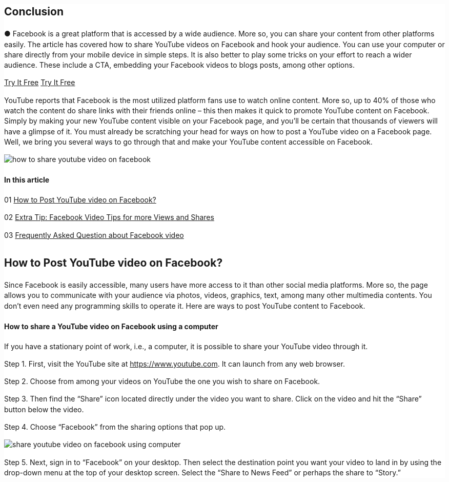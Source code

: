 ## Conclusion

● Facebook is a great platform that is accessed by a wide audience. More so, you can share your content from other platforms easily. The article has covered how to share YouTube videos on Facebook and hook your audience. You can use your computer or share directly from your mobile device in simple steps. It is also better to play some tricks on your effort to reach a wider audience. These include a CTA, embedding your Facebook videos to blogs posts, among other options.

[Try It Free](https://tools.techidaily.com/wondershare/filmora/download/) [Try It Free](https://tools.techidaily.com/wondershare/filmora/download/)

YouTube reports that Facebook is the most utilized platform fans use to watch online content. More so, up to 40% of those who watch the content do share links with their friends online – this then makes it quick to promote YouTube content on Facebook. Simply by making your new YouTube content visible on your Facebook page, and you’ll be certain that thousands of viewers will have a glimpse of it. You must already be scratching your head for ways on how to post a YouTube video on a Facebook page. Well, we bring you several ways to go through that and make your YouTube content accessible on Facebook.

![how to share youtube video on facebook](https://images.wondershare.com/filmora/article-images/2021/share-youtube-video-on-facebook-1.png)

#### In this article

01 [How to Post YouTube video on Facebook?](#part1)

02 [Extra Tip: Facebook Video Tips for more Views and Shares](#part2)

03 [Frequently Asked Question about Facebook video](#part3)

## How to Post YouTube video on Facebook?

Since Facebook is easily accessible, many users have more access to it than other social media platforms. More so, the page allows you to communicate with your audience via photos, videos, graphics, text, among many other multimedia contents. You don’t even need any programming skills to operate it. Here are ways to post YouTube content to Facebook.

#### How to share a YouTube video on Facebook using a computer

If you have a stationary point of work, i.e., a computer, it is possible to share your YouTube video through it.

Step 1\. First, visit the YouTube site at <https://www.youtube.com>. It can launch from any web browser.

Step 2\. Choose from among your videos on YouTube the one you wish to share on Facebook.

Step 3\. Then find the “Share” icon located directly under the video you want to share. Click on the video and hit the “Share” button below the video.

Step 4\. Choose “Facebook” from the sharing options that pop up.

![share youtube video on facebook using computer](https://images.wondershare.com/filmora/article-images/2021/share-youtube-video-on-facebook-2.png)

Step 5\. Next, sign in to “Facebook” on your desktop. Then select the destination point you want your video to land in by using the drop-down menu at the top of your desktop screen. Select the “Share to News Feed” or perhaps the share to “Story.”
